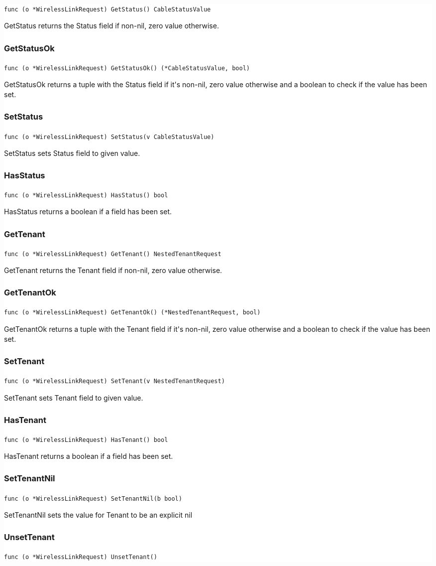 `func (o *WirelessLinkRequest) GetStatus() CableStatusValue`

GetStatus returns the Status field if non-nil, zero value otherwise.

### GetStatusOk

`func (o *WirelessLinkRequest) GetStatusOk() (*CableStatusValue, bool)`

GetStatusOk returns a tuple with the Status field if it's non-nil, zero value otherwise
and a boolean to check if the value has been set.

### SetStatus

`func (o *WirelessLinkRequest) SetStatus(v CableStatusValue)`

SetStatus sets Status field to given value.

### HasStatus

`func (o *WirelessLinkRequest) HasStatus() bool`

HasStatus returns a boolean if a field has been set.

### GetTenant

`func (o *WirelessLinkRequest) GetTenant() NestedTenantRequest`

GetTenant returns the Tenant field if non-nil, zero value otherwise.

### GetTenantOk

`func (o *WirelessLinkRequest) GetTenantOk() (*NestedTenantRequest, bool)`

GetTenantOk returns a tuple with the Tenant field if it's non-nil, zero value otherwise
and a boolean to check if the value has been set.

### SetTenant

`func (o *WirelessLinkRequest) SetTenant(v NestedTenantRequest)`

SetTenant sets Tenant field to given value.

### HasTenant

`func (o *WirelessLinkRequest) HasTenant() bool`

HasTenant returns a boolean if a field has been set.

### SetTenantNil

`func (o *WirelessLinkRequest) SetTenantNil(b bool)`

 SetTenantNil sets the value for Tenant to be an explicit nil

### UnsetTenant
`func (o *WirelessLinkRequest) UnsetTenant()`
